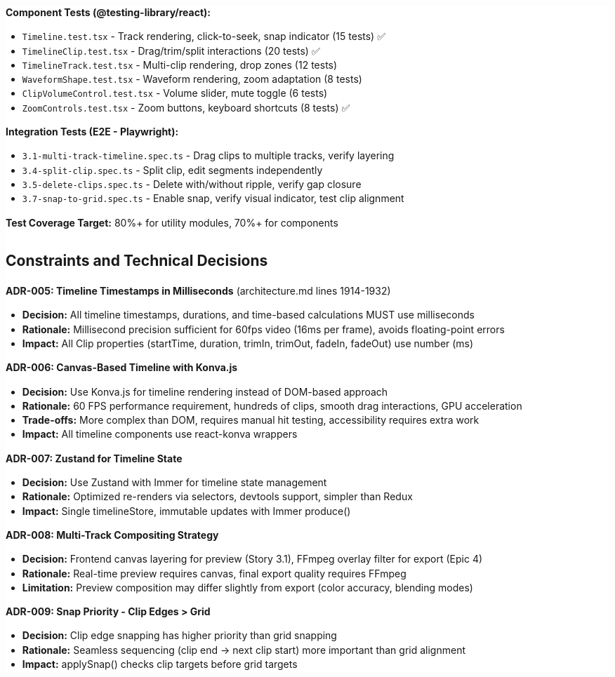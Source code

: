 **Component Tests (@testing-library/react):**

- `Timeline.test.tsx` - Track rendering, click-to-seek, snap indicator (15 tests) ✅
- `TimelineClip.test.tsx` - Drag/trim/split interactions (20 tests) ✅
- `TimelineTrack.test.tsx` - Multi-clip rendering, drop zones (12 tests)
- `WaveformShape.test.tsx` - Waveform rendering, zoom adaptation (8 tests)
- `ClipVolumeControl.test.tsx` - Volume slider, mute toggle (6 tests)
- `ZoomControls.test.tsx` - Zoom buttons, keyboard shortcuts (8 tests) ✅

**Integration Tests (E2E - Playwright):**

- `3.1-multi-track-timeline.spec.ts` - Drag clips to multiple tracks, verify layering
- `3.4-split-clip.spec.ts` - Split clip, edit segments independently
- `3.5-delete-clips.spec.ts` - Delete with/without ripple, verify gap closure
- `3.7-snap-to-grid.spec.ts` - Enable snap, verify visual indicator, test clip alignment

**Test Coverage Target:** 80%+ for utility modules, 70%+ for components

## Constraints and Technical Decisions

**ADR-005: Timeline Timestamps in Milliseconds** (architecture.md lines 1914-1932)

- **Decision:** All timeline timestamps, durations, and time-based calculations MUST use milliseconds
- **Rationale:** Millisecond precision sufficient for 60fps video (16ms per frame), avoids floating-point errors
- **Impact:** All Clip properties (startTime, duration, trimIn, trimOut, fadeIn, fadeOut) use number (ms)

**ADR-006: Canvas-Based Timeline with Konva.js**

- **Decision:** Use Konva.js for timeline rendering instead of DOM-based approach
- **Rationale:** 60 FPS performance requirement, hundreds of clips, smooth drag interactions, GPU acceleration
- **Trade-offs:** More complex than DOM, requires manual hit testing, accessibility requires extra work
- **Impact:** All timeline components use react-konva wrappers

**ADR-007: Zustand for Timeline State**

- **Decision:** Use Zustand with Immer for timeline state management
- **Rationale:** Optimized re-renders via selectors, devtools support, simpler than Redux
- **Impact:** Single timelineStore, immutable updates with Immer produce()

**ADR-008: Multi-Track Compositing Strategy**

- **Decision:** Frontend canvas layering for preview (Story 3.1), FFmpeg overlay filter for export (Epic 4)
- **Rationale:** Real-time preview requires canvas, final export quality requires FFmpeg
- **Limitation:** Preview composition may differ slightly from export (color accuracy, blending modes)

**ADR-009: Snap Priority - Clip Edges > Grid**

- **Decision:** Clip edge snapping has higher priority than grid snapping
- **Rationale:** Seamless sequencing (clip end → next clip start) more important than grid alignment
- **Impact:** applySnap() checks clip targets before grid targets
